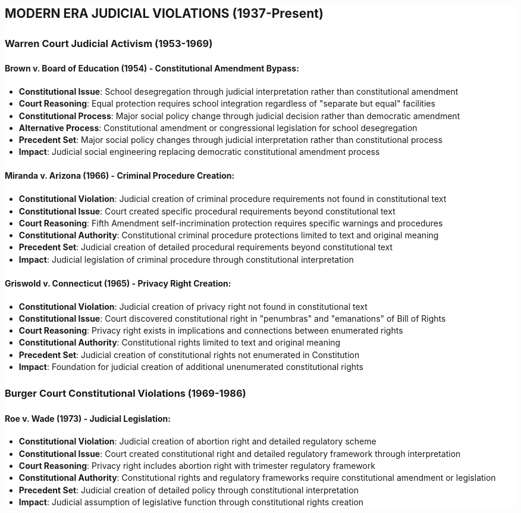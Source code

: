 ## MODERN ERA JUDICIAL VIOLATIONS (1937-Present)

### **Warren Court Judicial Activism (1953-1969)**

#### **Brown v. Board of Education (1954) - Constitutional Amendment Bypass**:
- **Constitutional Issue**: School desegregation through judicial interpretation rather than constitutional amendment
- **Court Reasoning**: Equal protection requires school integration regardless of "separate but equal" facilities
- **Constitutional Process**: Major social policy change through judicial decision rather than democratic amendment
- **Alternative Process**: Constitutional amendment or congressional legislation for school desegregation
- **Precedent Set**: Major social policy changes through judicial interpretation rather than constitutional process
- **Impact**: Judicial social engineering replacing democratic constitutional amendment process

#### **Miranda v. Arizona (1966) - Criminal Procedure Creation**:
- **Constitutional Violation**: Judicial creation of criminal procedure requirements not found in constitutional text
- **Constitutional Issue**: Court created specific procedural requirements beyond constitutional text
- **Court Reasoning**: Fifth Amendment self-incrimination protection requires specific warnings and procedures
- **Constitutional Authority**: Constitutional criminal procedure protections limited to text and original meaning
- **Precedent Set**: Judicial creation of detailed procedural requirements beyond constitutional text
- **Impact**: Judicial legislation of criminal procedure through constitutional interpretation

#### **Griswold v. Connecticut (1965) - Privacy Right Creation**:
- **Constitutional Violation**: Judicial creation of privacy right not found in constitutional text
- **Constitutional Issue**: Court discovered constitutional right in "penumbras" and "emanations" of Bill of Rights
- **Court Reasoning**: Privacy right exists in implications and connections between enumerated rights
- **Constitutional Authority**: Constitutional rights limited to text and original meaning
- **Precedent Set**: Judicial creation of constitutional rights not enumerated in Constitution
- **Impact**: Foundation for judicial creation of additional unenumerated constitutional rights

### **Burger Court Constitutional Violations (1969-1986)**

#### **Roe v. Wade (1973) - Judicial Legislation**:
- **Constitutional Violation**: Judicial creation of abortion right and detailed regulatory scheme
- **Constitutional Issue**: Court created constitutional right and detailed regulatory framework through interpretation
- **Court Reasoning**: Privacy right includes abortion right with trimester regulatory framework
- **Constitutional Authority**: Constitutional rights and regulatory frameworks require constitutional amendment or legislation
- **Precedent Set**: Judicial creation of detailed policy through constitutional interpretation
- **Impact**: Judicial assumption of legislative function through constitutional rights creation
